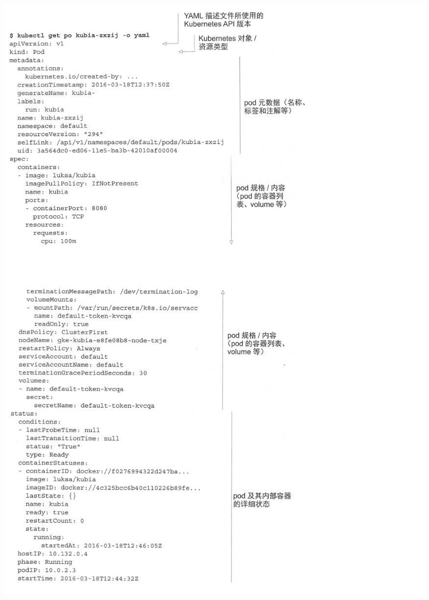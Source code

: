  ![yaml](/kubernet-in-action/2023-03-29_14-37.png)
 ![yaml](/kubernet-in-action/2023-05-05_17-41.png)
